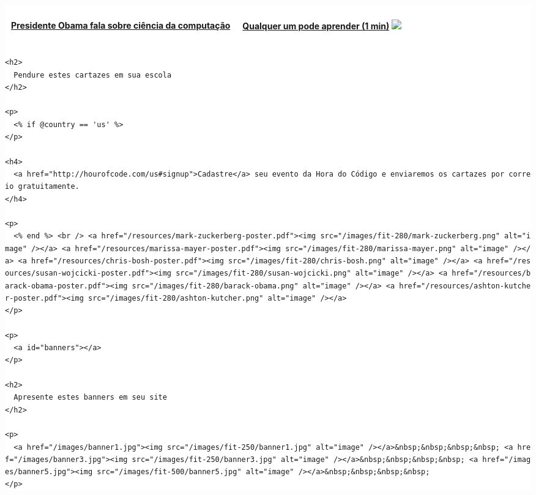   <div style="float:left; padding:10px">
    <iframe width="350" height="195" src="https://www.youtubeeducation.com/embed/6XvmhE1J9PY?iv_load_policy=3&rel=0&autohide=1&showinfo=0" frameborder="0" allowfullscreen></iframe>
    <p>
      <a href="https://www.youtube.com/watch?6XvmhE1J9PY"><strong>Presidente Obama fala sobre ciência da computação</strong></a>
    </p>
  </div>
  
  <div style="float:left; padding:10px">
    <iframe width="350" height="195" src="https://www.youtubeeducation.com/embed/qYZF6oIZtfc?iv_load_policy=3&rel=0&autohide=1&showinfo=0" frameborder="0" allowfullscreen></iframe>
    <p>
      <a href="https://www.youtube.com/watch?qYZF6oIZtfc"><strong>Qualquer um pode aprender (1 min)</strong></a> <a href="https://dl.dropbox.com/sh/6sdjczibjih6x8s/_0RSOSY8oW/Code-1-min.mov?dl=1"><img src="/images/download.png" width="30px" /></a>
    </p>
  </div>
  
  <div style="float:left; padding:10px">
  </div>
  
  <div style='clear:both'>
  </div>
  
  <p>
    <a id="posters"></p> 
    
    <h2>
      Pendure estes cartazes em sua escola
    </h2>
    
    <p>
      <% if @country == 'us' %>
    </p>
    
    <h4>
      <a href="http://hourofcode.com/us#signup">Cadastre</a> seu evento da Hora do Código e enviaremos os cartazes por correio gratuitamente.
    </h4>
    
    <p>
      <% end %> <br /> <a href="/resources/mark-zuckerberg-poster.pdf"><img src="/images/fit-280/mark-zuckerberg.png" alt="image" /></a> <a href="/resources/marissa-mayer-poster.pdf"><img src="/images/fit-280/marissa-mayer.png" alt="image" /></a> <a href="/resources/chris-bosh-poster.pdf"><img src="/images/fit-280/chris-bosh.png" alt="image" /></a> <a href="/resources/susan-wojcicki-poster.pdf"><img src="/images/fit-280/susan-wojcicki.png" alt="image" /></a> <a href="/resources/barack-obama-poster.pdf"><img src="/images/fit-280/barack-obama.png" alt="image" /></a> <a href="/resources/ashton-kutcher-poster.pdf"><img src="/images/fit-280/ashton-kutcher.png" alt="image" /></a>
    </p>
    
    <p>
      <a id="banners"></a>
    </p>
    
    <h2>
      Apresente estes banners em seu site
    </h2>
    
    <p>
      <a href="/images/banner1.jpg"><img src="/images/fit-250/banner1.jpg" alt="image" /></a>&nbsp;&nbsp;&nbsp;&nbsp; <a href="/images/banner3.jpg"><img src="/images/fit-250/banner3.jpg" alt="image" /></a>&nbsp;&nbsp;&nbsp;&nbsp; <a href="/images/banner5.jpg"><img src="/images/fit-500/banner5.jpg" alt="image" /></a>&nbsp;&nbsp;&nbsp;&nbsp;
    </p>
    